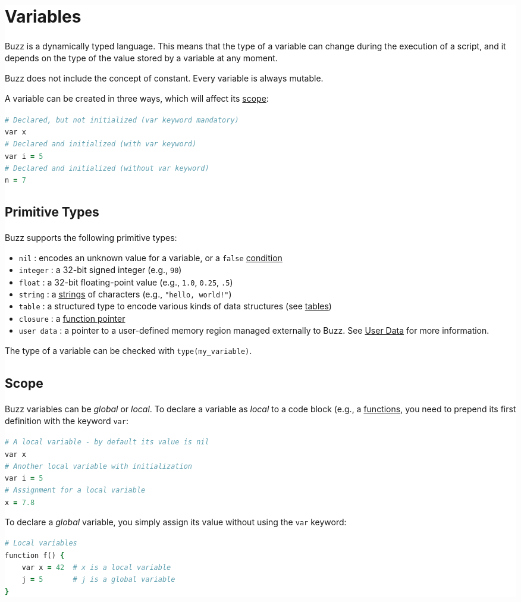 <a name="variables"></a>

# Variables
Buzz is a dynamically typed language. This means that the type of a
variable can change during the execution of a script, and it
depends on the type of the value stored by a variable at any
moment.

Buzz does not include the concept of constant. Every variable is
always mutable.

A variable can be created in three ways, which will affect its [scope](#scope):
```ruby
# Declared, but not initialized (var keyword mandatory)
var x
# Declared and initialized (with var keyword)
var i = 5
# Declared and initialized (without var keyword)
n = 7
```

<a name="primtypes"></a>

## Primitive Types
Buzz supports the following primitive types:
- `nil` : encodes an unknown value for a variable, or a `false`
    [condition](#contrstruct)
- `integer` : a 32-bit signed integer (e.g., `90`)
- `float` : a 32-bit floating-point value (e.g., `1.0`, `0.25`,
    `.5`)
- `string` : a [strings](#strings) of characters (e.g., `"hello,
    world!"`)
- `table` : a structured type to encode various kinds of data
    structures (see [tables](#tables))
- `closure` : a [function pointer](#funpoint)
- `user data` : a pointer to a user-defined memory region managed
    externally to Buzz. See [User Data](#userdata) for more
    information.

The type of a variable can be checked with `type(my_variable)`.

<a name="scope"></a>

## Scope
Buzz variables can be *global* or *local*. To declare a variable as
*local* to a code block (e.g., a [functions](#function), you
need to prepend its first definition with the keyword `var`:
```ruby
# A local variable - by default its value is nil
var x
# Another local variable with initialization
var i = 5
# Assignment for a local variable
x = 7.8
```
To declare a *global* variable, you simply assign its value without
using the `var` keyword:
```ruby
# Local variables
function f() {
    var x = 42  # x is a local variable
    j = 5       # j is a global variable
}
```
